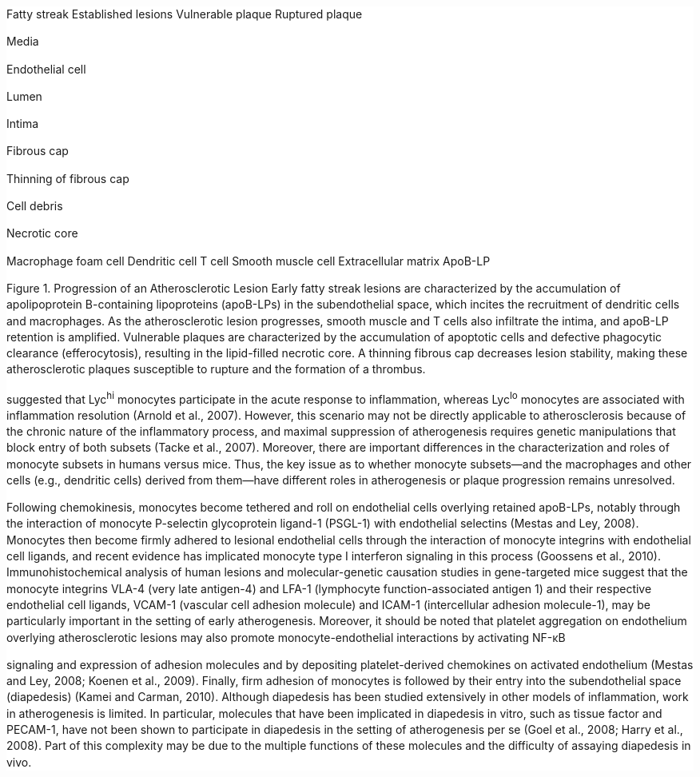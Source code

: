 Fatty streak                      Established lesions                Vulnerable plaque                 Ruptured plaque

Media

Endothelial cell

Lumen

Intima

Fibrous cap

Thinning of
fibrous cap

Cell
debris

Necrotic
core

Macrophage foam cell          Dendritic cell           T cell
Smooth muscle cell            Extracellular matrix    ApoB-LP

Figure 1. Progression of an Atherosclerotic Lesion
Early fatty streak lesions are characterized by the accumulation of apolipoprotein B-containing lipoproteins (apoB-LPs) in the subendothelial space, which incites the recruitment of dendritic cells and macrophages. As the atherosclerotic lesion progresses, smooth muscle and T cells also infiltrate the intima, and apoB-LP retention is amplified. Vulnerable plaques are characterized by the accumulation of apoptotic cells and defective phagocytic clearance (efferocytosis), resulting in the lipid-filled necrotic core. A thinning fibrous cap decreases lesion stability, making these atherosclerotic plaques susceptible to rupture and the formation of a thrombus.

suggested that Lyc<sup>hi</sup> monocytes participate in the acute response to inflammation, whereas Lyc<sup>lo</sup> monocytes are associated with inflammation resolution (Arnold et al., 2007). However, this scenario may not be directly applicable to atherosclerosis because of the chronic nature of the inflammatory process, and maximal suppression of atherogenesis requires genetic manipulations that block entry of both subsets (Tacke et al., 2007). Moreover, there are important differences in the characterization and roles of monocyte subsets in humans versus mice. Thus, the key issue as to whether monocyte subsets—and the macrophages and other cells (e.g., dendritic cells) derived from them—have different roles in atherogenesis or plaque progression remains unresolved.

Following chemokinesis, monocytes become tethered and roll on endothelial cells overlying retained apoB-LPs, notably through the interaction of monocyte P-selectin glycoprotein ligand-1 (PSGL-1) with endothelial selectins (Mestas and Ley, 2008). Monocytes then become firmly adhered to lesional endothelial cells through the interaction of monocyte integrins with endothelial cell ligands, and recent evidence has implicated monocyte type I interferon signaling in this process (Goossens et al., 2010). Immunohistochemical analysis of human lesions and molecular-genetic causation studies in gene-targeted mice suggest that the monocyte integrins VLA-4 (very late antigen-4) and LFA-1 (lymphocyte function-associated antigen 1) and their respective endothelial cell ligands, VCAM-1 (vascular cell adhesion molecule) and ICAM-1 (intercellular adhesion molecule-1), may be particularly important in the setting of early atherogenesis. Moreover, it should be noted that platelet aggregation on endothelium overlying atherosclerotic lesions may also promote monocyte-endothelial interactions by activating NF-κB

signaling and expression of adhesion molecules and by depositing platelet-derived chemokines on activated endothelium (Mestas and Ley, 2008; Koenen et al., 2009). Finally, firm adhesion of monocytes is followed by their entry into the subendothelial space (diapedesis) (Kamei and Carman, 2010). Although diapedesis has been studied extensively in other models of inflammation, work in atherogenesis is limited. In particular, molecules that have been implicated in diapedesis in vitro, such as tissue factor and PECAM-1, have not been shown to participate in diapedesis in the setting of atherogenesis per se (Goel et al., 2008; Harry et al., 2008). Part of this complexity may be due to the multiple functions of these molecules and the difficulty of assaying diapedesis in vivo.
